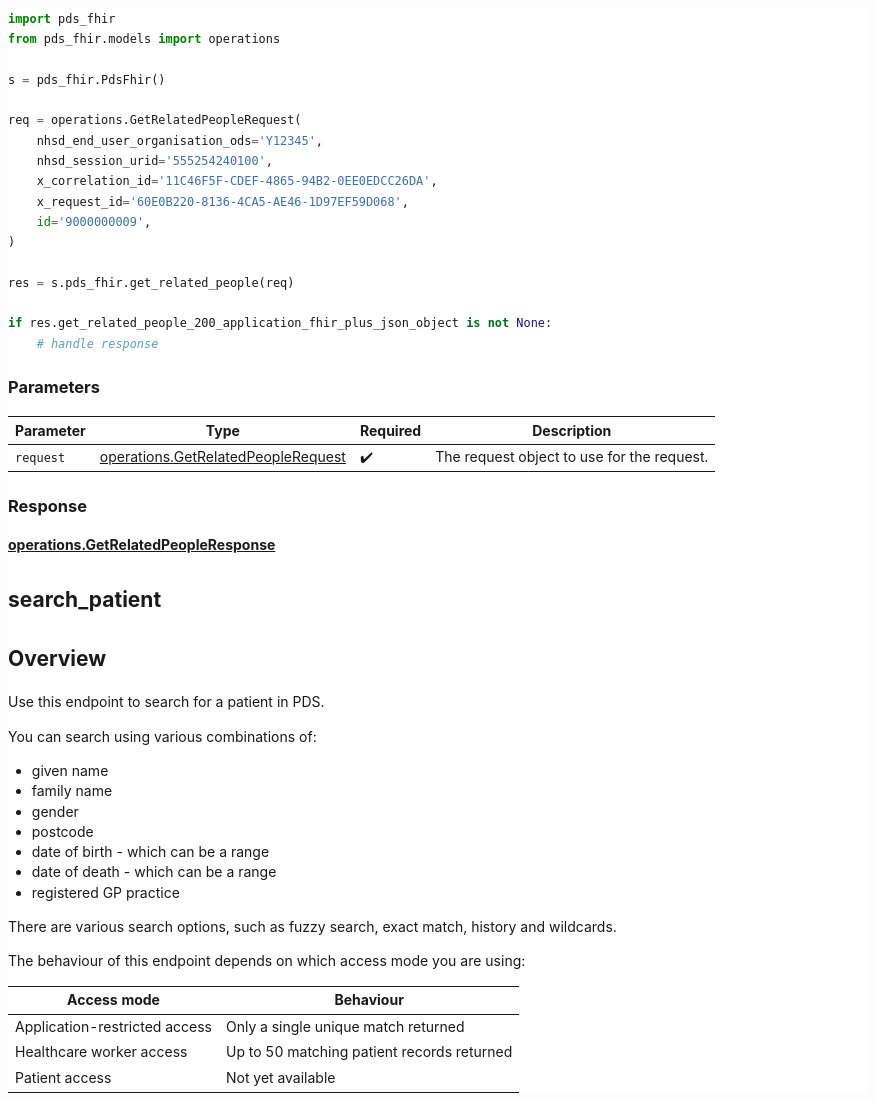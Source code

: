 ```python
import pds_fhir
from pds_fhir.models import operations

s = pds_fhir.PdsFhir()

req = operations.GetRelatedPeopleRequest(
    nhsd_end_user_organisation_ods='Y12345',
    nhsd_session_urid='555254240100',
    x_correlation_id='11C46F5F-CDEF-4865-94B2-0EE0EDCC26DA',
    x_request_id='60E0B220-8136-4CA5-AE46-1D97EF59D068',
    id='9000000009',
)

res = s.pds_fhir.get_related_people(req)

if res.get_related_people_200_application_fhir_plus_json_object is not None:
    # handle response
```

### Parameters

| Parameter                                                                                | Type                                                                                     | Required                                                                                 | Description                                                                              |
| ---------------------------------------------------------------------------------------- | ---------------------------------------------------------------------------------------- | ---------------------------------------------------------------------------------------- | ---------------------------------------------------------------------------------------- |
| `request`                                                                                | [operations.GetRelatedPeopleRequest](../../models/operations/getrelatedpeoplerequest.md) | :heavy_check_mark:                                                                       | The request object to use for the request.                                               |


### Response

**[operations.GetRelatedPeopleResponse](../../models/operations/getrelatedpeopleresponse.md)**


## search_patient

## Overview
Use this endpoint to search for a patient in PDS.

You can search using various combinations of:
  * given name
  * family name
  * gender
  * postcode
  * date of birth - which can be a range
  * date of death - which can be a range
  * registered GP practice

  
There are various search options, such as fuzzy search, exact match, history and wildcards.

The behaviour of this endpoint depends on which access mode you are using:

| Access mode                    | Behaviour                                  |
| ------------------------------ | ------------------------------------------ |
| Application-restricted access  | Only a single unique match returned        |
| Healthcare worker access       | Up to 50 matching patient records returned |
| Patient access                 | Not yet available                          |
